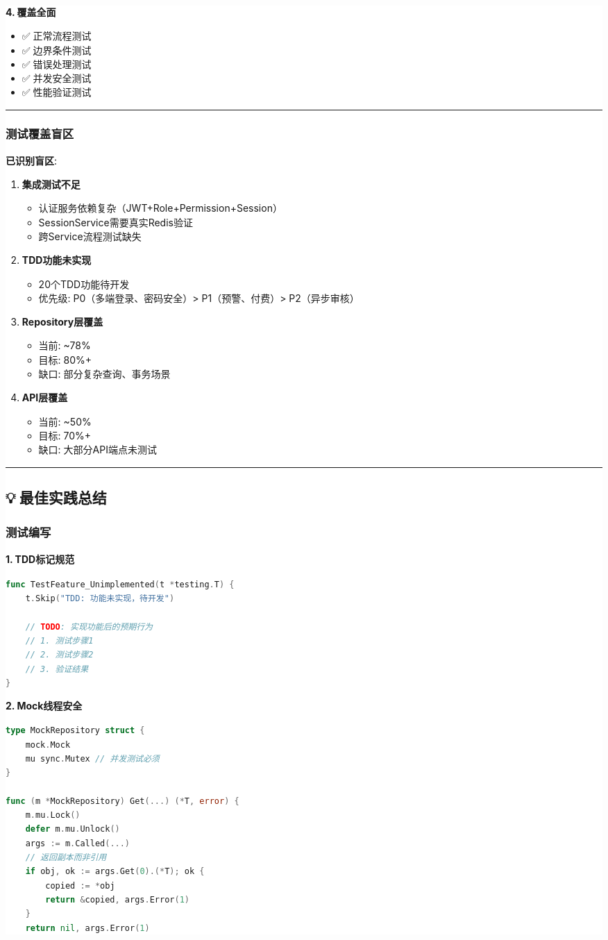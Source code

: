 **4. 覆盖全面**
- ✅ 正常流程测试
- ✅ 边界条件测试
- ✅ 错误处理测试
- ✅ 并发安全测试
- ✅ 性能验证测试

---

### 测试覆盖盲区

**已识别盲区**:
1. **集成测试不足**
   - 认证服务依赖复杂（JWT+Role+Permission+Session）
   - SessionService需要真实Redis验证
   - 跨Service流程测试缺失

2. **TDD功能未实现**
   - 20个TDD功能待开发
   - 优先级: P0（多端登录、密码安全）> P1（预警、付费）> P2（异步审核）

3. **Repository层覆盖**
   - 当前: ~78%
   - 目标: 80%+
   - 缺口: 部分复杂查询、事务场景

4. **API层覆盖**
   - 当前: ~50%
   - 目标: 70%+
   - 缺口: 大部分API端点未测试

---

## 💡 最佳实践总结

### 测试编写

**1. TDD标记规范**
```go
func TestFeature_Unimplemented(t *testing.T) {
    t.Skip("TDD: 功能未实现，待开发")
    
    // TODO: 实现功能后的预期行为
    // 1. 测试步骤1
    // 2. 测试步骤2
    // 3. 验证结果
}
```

**2. Mock线程安全**
```go
type MockRepository struct {
    mock.Mock
    mu sync.Mutex // 并发测试必须
}

func (m *MockRepository) Get(...) (*T, error) {
    m.mu.Lock()
    defer m.mu.Unlock()
    args := m.Called(...)
    // 返回副本而非引用
    if obj, ok := args.Get(0).(*T); ok {
        copied := *obj
        return &copied, args.Error(1)
    }
    return nil, args.Error(1)
```